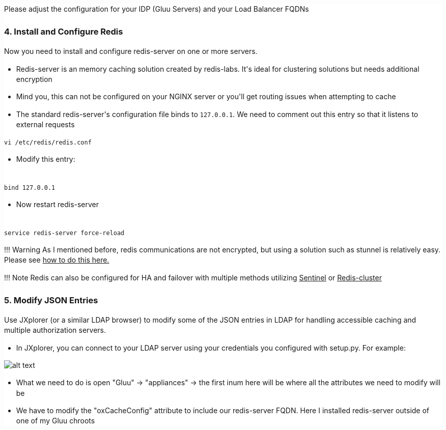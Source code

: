 Please adjust the configuration for your IDP (Gluu Servers) and your Load Balancer FQDNs

### 4. Install and Configure Redis

Now you need to install and configure redis-server on one or more servers. 

- Redis-server is an memory caching solution created by redis-labs. It's ideal for clustering solutions but needs additional encryption       
- Mind you, this can not be configured on your NGINX server or you'll get routing issues when attempting to cache
     
- The standard redis-server's configuration file binds to `127.0.0.1`. We need to comment out this entry so that it listens to external requests    

```
vi /etc/redis/redis.conf
```

- Modify this entry:

```

bind 127.0.0.1

```

- Now restart redis-server

```

service redis-server force-reload

```

!!! Warning
    As I mentioned before, redis communications are not encrypted, but using a solution such as stunnel is relatively easy. Please see [how to do this here.](https://redislabs.com/blog/using-stunnel-to-secure-redis/)

!!! Note
    Redis can also be configured for HA and failover with multiple methods utilizing [Sentinel](https://redis.io/topics/sentinel) or [Redis-cluster](https://redis.io/topics/cluster-tutorial)

### 5. Modify JSON Entries 

Use JXplorer (or a similar LDAP browser) to modify some of the JSON entries in LDAP for handling accessible caching and multiple authorization servers.      

- In JXplorer, you can connect to your LDAP server using your credentials you configured with setup.py. For example:     

![alt text](https://raw.githubusercontent.com/GluuFederation/cluster-mgr/master/manual_install/images/JXplorer%20config.png)

- What we need to do is open "Gluu" -> "appliances" -> the first inum here will be where all the attributes we need to modify will be

- We have to modify the "oxCacheConfig" attribute to include our redis-server FQDN. Here I installed redis-server outside of one of my Gluu chroots
